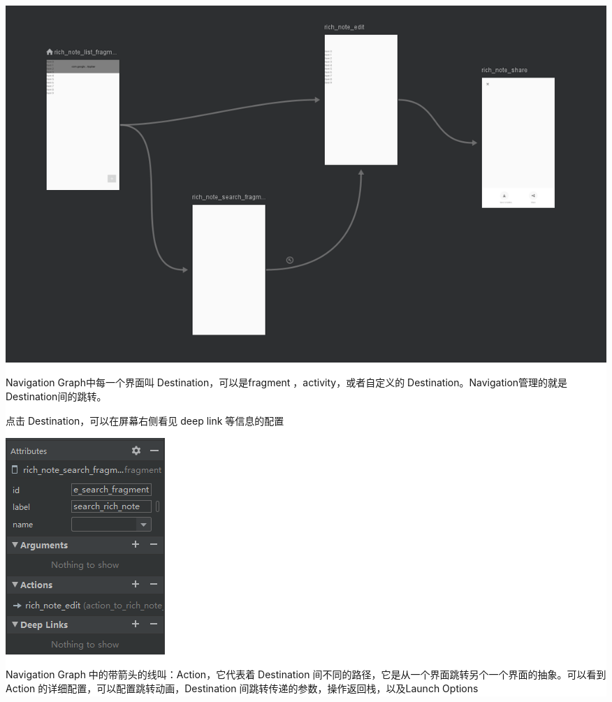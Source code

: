   ![image-20210429014525712](https://raw.githubusercontent.com/TernenceChen/RoadToLearning/master/image/image-20210429014525712.png)

  Navigation Graph中每一个界面叫 Destination，可以是fragment ，activity，或者自定义的 Destination。Navigation管理的就是Destination间的跳转。

  点击 Destination，可以在屏幕右侧看见 deep link 等信息的配置

  ![image-20210429014812688](https://raw.githubusercontent.com/TernenceChen/RoadToLearning/master/image/image-20210429014812688.png)

  Navigation Graph 中的带箭头的线叫：Action，它代表着 Destination 间不同的路径，它是从一个界面跳转另个一个界面的抽象。可以看到Action 的详细配置，可以配置跳转动画，Destination 间跳转传递的参数，操作返回栈，以及Launch Options

